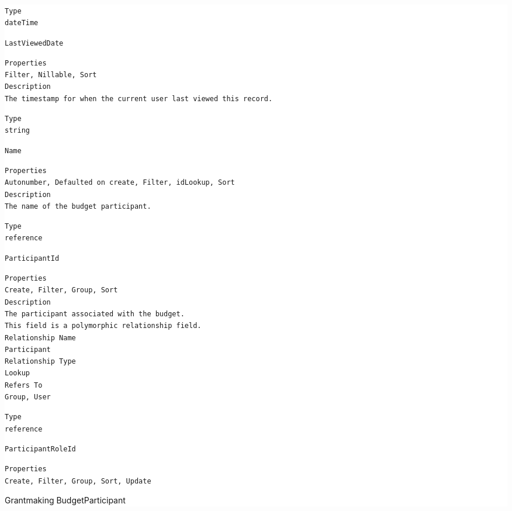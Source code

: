 ```
```
```
Type
dateTime
```
```
LastViewedDate
```
```
Properties
Filter, Nillable, Sort
Description
The timestamp for when the current user last viewed this record.
```
```
Type
string
```
```
Name
```
```
Properties
Autonumber, Defaulted on create, Filter, idLookup, Sort
Description
The name of the budget participant.
```
```
Type
reference
```
```
ParticipantId
```
```
Properties
Create, Filter, Group, Sort
Description
The participant associated with the budget.
This field is a polymorphic relationship field.
Relationship Name
Participant
Relationship Type
Lookup
Refers To
Group, User
```
```
Type
reference
```
```
ParticipantRoleId
```
```
Properties
Create, Filter, Group, Sort, Update
```
Grantmaking BudgetParticipant
